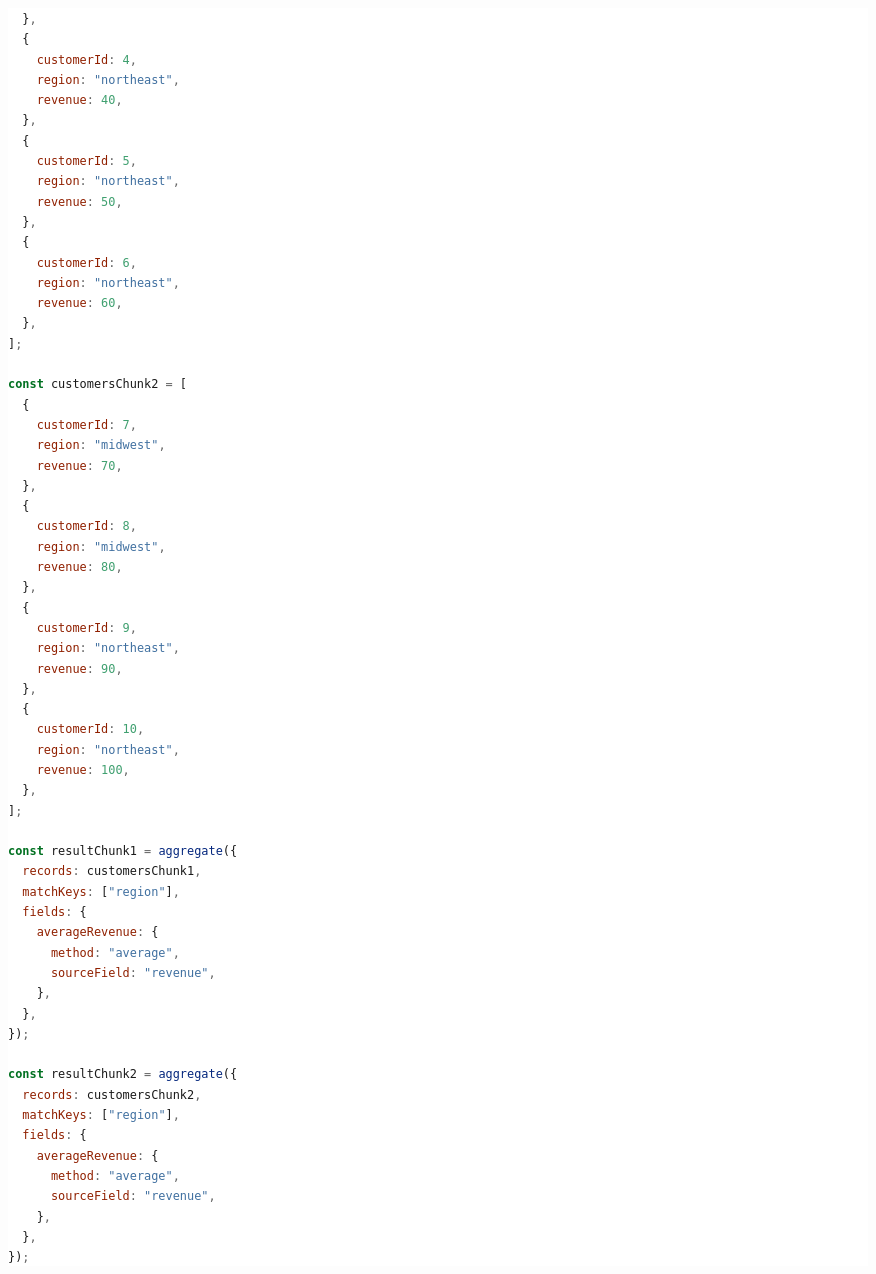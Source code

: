```javascript
  },
  {
    customerId: 4,
    region: "northeast",
    revenue: 40,
  },
  {
    customerId: 5,
    region: "northeast",
    revenue: 50,
  },
  {
    customerId: 6,
    region: "northeast",
    revenue: 60,
  },
];

const customersChunk2 = [
  {
    customerId: 7,
    region: "midwest",
    revenue: 70,
  },
  {
    customerId: 8,
    region: "midwest",
    revenue: 80,
  },
  {
    customerId: 9,
    region: "northeast",
    revenue: 90,
  },
  {
    customerId: 10,
    region: "northeast",
    revenue: 100,
  },
];

const resultChunk1 = aggregate({
  records: customersChunk1,
  matchKeys: ["region"],
  fields: {
    averageRevenue: {
      method: "average",
      sourceField: "revenue",
    },
  },
});

const resultChunk2 = aggregate({
  records: customersChunk2,
  matchKeys: ["region"],
  fields: {
    averageRevenue: {
      method: "average",
      sourceField: "revenue",
    },
  },
});

```